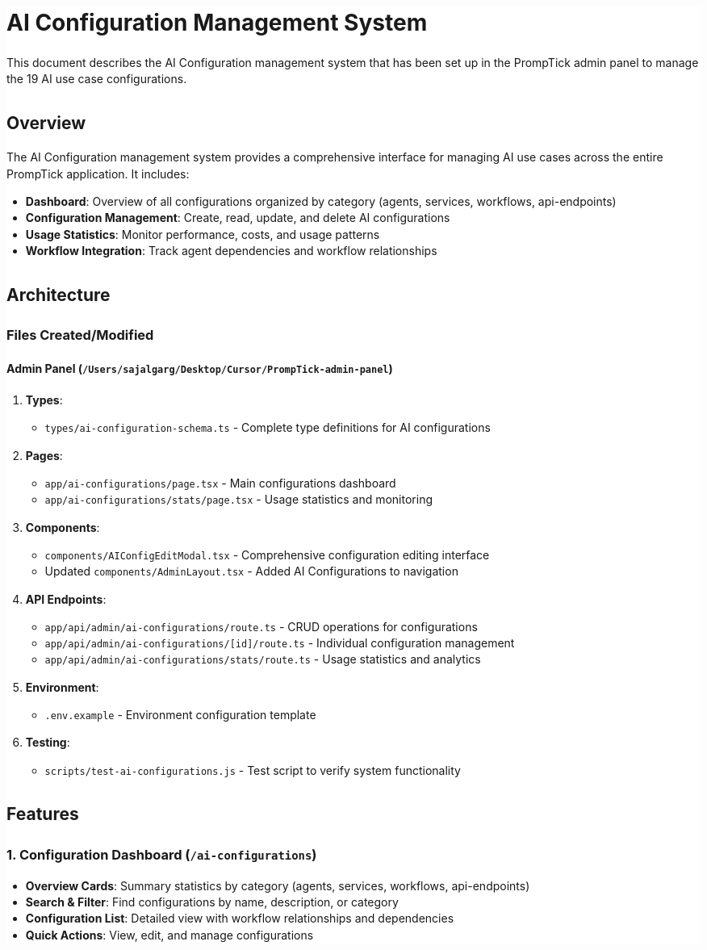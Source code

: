 # AI Configuration Management System

This document describes the AI Configuration management system that has been set up in the PrompTick admin panel to manage the 19 AI use case configurations.

## Overview

The AI Configuration management system provides a comprehensive interface for managing AI use cases across the entire PrompTick application. It includes:

- **Dashboard**: Overview of all configurations organized by category (agents, services, workflows, api-endpoints)
- **Configuration Management**: Create, read, update, and delete AI configurations
- **Usage Statistics**: Monitor performance, costs, and usage patterns
- **Workflow Integration**: Track agent dependencies and workflow relationships

## Architecture

### Files Created/Modified

#### Admin Panel (`/Users/sajalgarg/Desktop/Cursor/PrompTick-admin-panel`)

1. **Types**:
   - `types/ai-configuration-schema.ts` - Complete type definitions for AI configurations

2. **Pages**:
   - `app/ai-configurations/page.tsx` - Main configurations dashboard
   - `app/ai-configurations/stats/page.tsx` - Usage statistics and monitoring

3. **Components**:
   - `components/AIConfigEditModal.tsx` - Comprehensive configuration editing interface
   - Updated `components/AdminLayout.tsx` - Added AI Configurations to navigation

4. **API Endpoints**:
   - `app/api/admin/ai-configurations/route.ts` - CRUD operations for configurations
   - `app/api/admin/ai-configurations/[id]/route.ts` - Individual configuration management
   - `app/api/admin/ai-configurations/stats/route.ts` - Usage statistics and analytics

5. **Environment**:
   - `.env.example` - Environment configuration template

6. **Testing**:
   - `scripts/test-ai-configurations.js` - Test script to verify system functionality

## Features

### 1. Configuration Dashboard (`/ai-configurations`)

- **Overview Cards**: Summary statistics by category (agents, services, workflows, api-endpoints)
- **Search & Filter**: Find configurations by name, description, or category
- **Configuration List**: Detailed view with workflow relationships and dependencies
- **Quick Actions**: View, edit, and manage configurations
